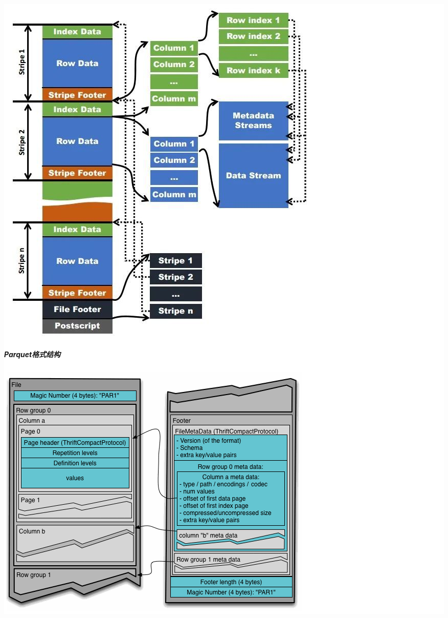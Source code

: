 ![](attachments/Pasted%20image%2020250205110051.png)
##### Parquet格式结构
![](attachments/Pasted%20image%2020250205110653.png)
